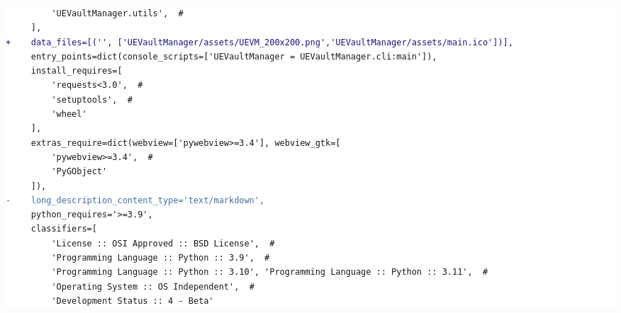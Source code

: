 ```diff
         'UEVaultManager.utils',  #
     ],
+    data_files=[('', ['UEVaultManager/assets/UEVM_200x200.png','UEVaultManager/assets/main.ico'])],
     entry_points=dict(console_scripts=['UEVaultManager = UEVaultManager.cli:main']),
     install_requires=[
         'requests<3.0',  #
         'setuptools',  #
         'wheel'
     ],
     extras_require=dict(webview=['pywebview>=3.4'], webview_gtk=[
         'pywebview>=3.4',  #
         'PyGObject'
     ]),
-    long_description_content_type='text/markdown',
     python_requires='>=3.9',
     classifiers=[
         'License :: OSI Approved :: BSD License',  #
         'Programming Language :: Python :: 3.9',  #
         'Programming Language :: Python :: 3.10', 'Programming Language :: Python :: 3.11',  #
         'Operating System :: OS Independent',  #
         'Development Status :: 4 - Beta'
```

